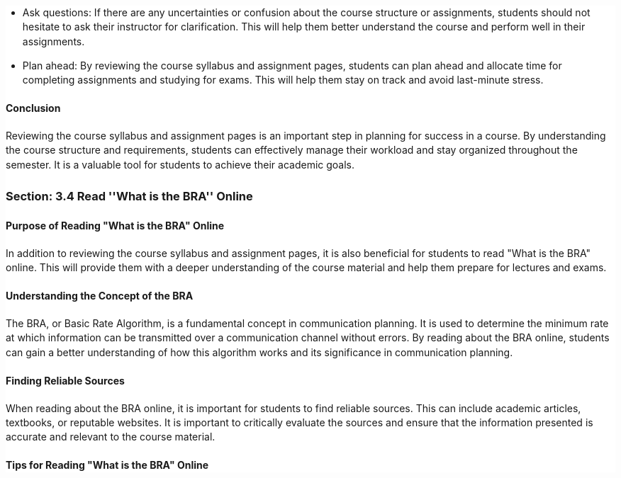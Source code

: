 

- Ask questions: If there are any uncertainties or confusion about the course structure or assignments, students should not hesitate to ask their instructor for clarification. This will help them better understand the course and perform well in their assignments.



- Plan ahead: By reviewing the course syllabus and assignment pages, students can plan ahead and allocate time for completing assignments and studying for exams. This will help them stay on track and avoid last-minute stress.



#### Conclusion



Reviewing the course syllabus and assignment pages is an important step in planning for success in a course. By understanding the course structure and requirements, students can effectively manage their workload and stay organized throughout the semester. It is a valuable tool for students to achieve their academic goals.





### Section: 3.4 Read ''What is the BRA'' Online



#### Purpose of Reading "What is the BRA" Online



In addition to reviewing the course syllabus and assignment pages, it is also beneficial for students to read "What is the BRA" online. This will provide them with a deeper understanding of the course material and help them prepare for lectures and exams.



#### Understanding the Concept of the BRA



The BRA, or Basic Rate Algorithm, is a fundamental concept in communication planning. It is used to determine the minimum rate at which information can be transmitted over a communication channel without errors. By reading about the BRA online, students can gain a better understanding of how this algorithm works and its significance in communication planning.



#### Finding Reliable Sources



When reading about the BRA online, it is important for students to find reliable sources. This can include academic articles, textbooks, or reputable websites. It is important to critically evaluate the sources and ensure that the information presented is accurate and relevant to the course material.



#### Tips for Reading "What is the BRA" Online
